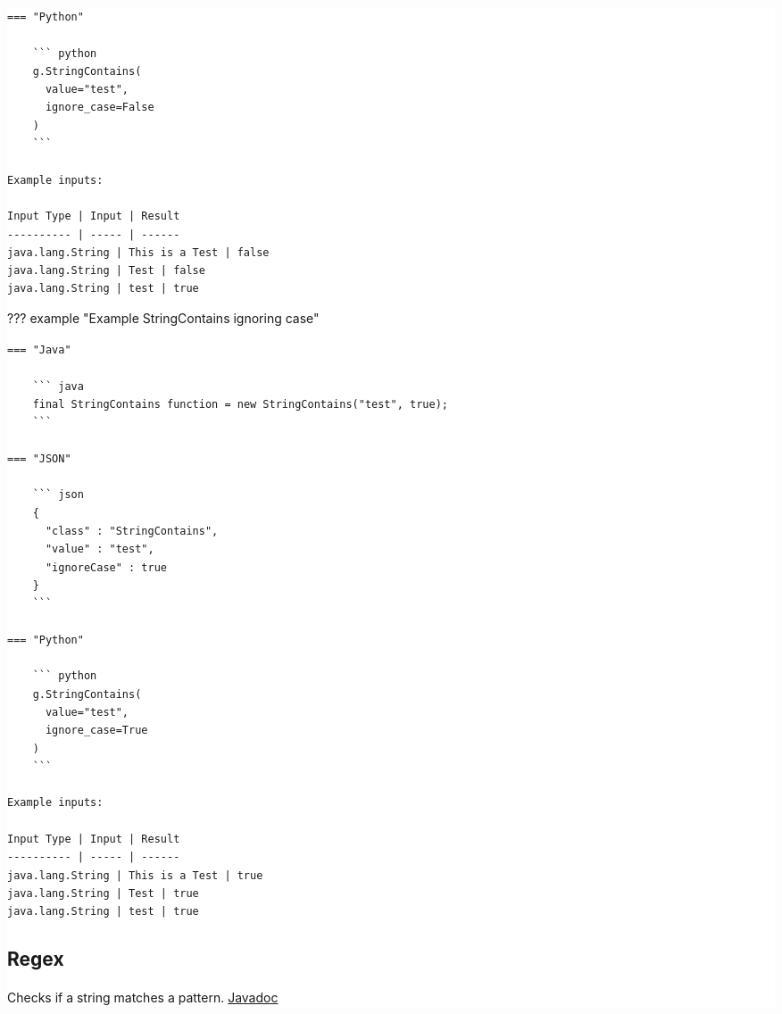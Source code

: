     === "Python"

        ``` python
        g.StringContains( 
          value="test", 
          ignore_case=False 
        )
        ```
    
    Example inputs:
    
    Input Type | Input | Result
    ---------- | ----- | ------
    java.lang.String | This is a Test | false
    java.lang.String | Test | false
    java.lang.String | test | true


??? example "Example StringContains ignoring case"

    === "Java"

        ``` java
        final StringContains function = new StringContains("test", true);
        ```

    === "JSON"

        ``` json
        {
          "class" : "StringContains",
          "value" : "test",
          "ignoreCase" : true
        }
        ```

    === "Python"

        ``` python
        g.StringContains( 
          value="test", 
          ignore_case=True 
        )
        ```
    
    Example inputs:
    
    Input Type | Input | Result
    ---------- | ----- | ------
    java.lang.String | This is a Test | true
    java.lang.String | Test | true
    java.lang.String | test | true



## Regex

Checks if a string matches a pattern. [Javadoc](https://gchq.github.io/koryphe/uk/gov/gchq/koryphe/impl/predicate/Regex.html)
